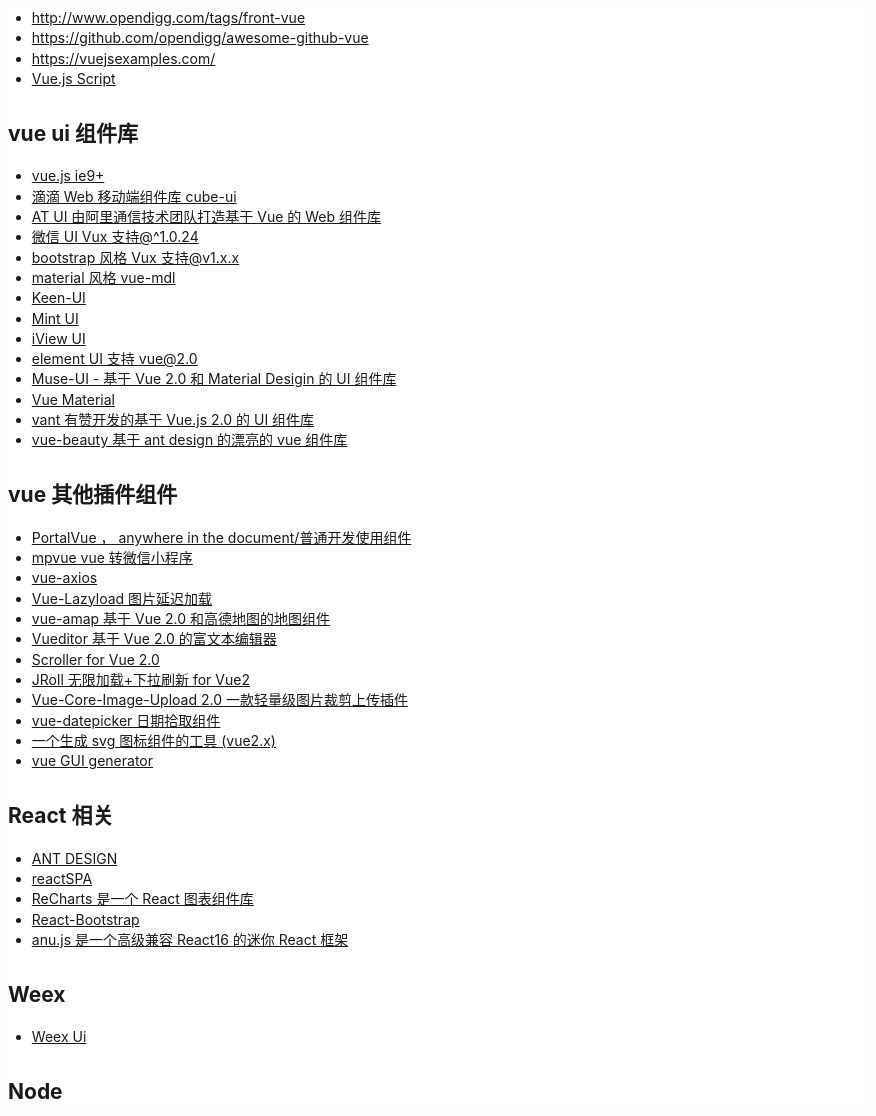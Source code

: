 - http://www.opendigg.com/tags/front-vue
- https://github.com/opendigg/awesome-github-vue
- https://vuejsexamples.com/
- [Vue.js Script](http://www.vuescript.com/)

## vue ui 组件库

- [vue.js ie9+](http://cn.vuejs.org/)
- [滴滴 Web 移动端组件库 cube-ui](https://github.com/didi/cube-ui)
- [AT UI 由阿里通信技术团队打造基于 Vue 的 Web 组件库](http://aliqin.github.io/docs/atui/introduce)
- [微信 UI Vux 支持@^1.0.24](https://github.com/airyland/vux)
- [bootstrap 风格 Vux 支持@v1.x.x](https://github.com/yuche/vue-strap)
- [material 风格 vue-mdl ](https://github.com/posva/vue-mdl)
- [Keen-UI ](https://github.com/JosephusPaye/Keen-UI)
- [Mint UI ](https://github.com/ElemeFE/mint-ui)
- [iView UI](https://github.com/iview/iview)
- [element UI 支持 vue@2.0](http://element.eleme.io)
- [Muse-UI - 基于 Vue 2.0 和 Material Desigin 的 UI 组件库](https://museui.github.io/)
- [Vue Material](https://github.com/marcosmoura/vue-material)
- [vant 有赞开发的基于 Vue.js 2.0 的 UI 组件库](https://github.com/youzan/vant)
- [vue-beauty 基于 ant design 的漂亮的 vue 组件库](https://github.com/FE-Driver/vue-beauty)

## vue 其他插件组件

- [PortalVue ， anywhere in the document/普通开发使用组件](https://github.com/LinusBorg/portal-vue)
- [mpvue vue 转微信小程序](https://github.com/Meituan-Dianping/mpvue)
- [vue-axios](https://github.com/imcvampire/vue-axios)
- [Vue-Lazyload 图片延迟加载](https://github.com/hilongjw/vue-lazyload)
- [vue-amap 基于 Vue 2.0 和高德地图的地图组件](https://github.com/ElemeFE/vue-amap)
- [Vueditor 基于 Vue 2.0 的富文本编辑器](https://github.com/hifarer/Vueditor)
- [Scroller for Vue 2.0](http://im.dahoo.wang/vue-scroller//)
- [JRoll 无限加载+下拉刷新 for Vue2 ](https://github.com/chjtx/JRoll/tree/master/extends/jroll-vue-infinite)
- [Vue-Core-Image-Upload 2.0 一款轻量级图片裁剪上传插件](https://github.com/Vanthink-UED/vue-core-image-upload)
- [vue-datepicker 日期拾取组件](https://github.com/hsiaosiyuan0/vue-datepicker)
- [一个生成 svg 图标组件的工具 (vue2.x)](https://github.com/MMF-FE/vue-svgicon)
- [vue GUI generator](https://github.com/vuegg/vuegg)

## React 相关

- [ANT DESIGN](http://ant-design.gitee.io/index-cn)
- [reactSPA](https://github.com/JasonBai007/reactSPA)
- [ReCharts 是一个 React 图表组件库](http://recharts.org/#/en-US/)
- [React-Bootstrap](https://react-bootstrap.github.io/)
- [anu.js 是一个高级兼容 React16 的迷你 React 框架](https://rubylouvre.github.io/anu/ch/index.html)

## Weex

- [Weex Ui](https://alibaba.github.io/weex-ui/#/cn/)

## Node
